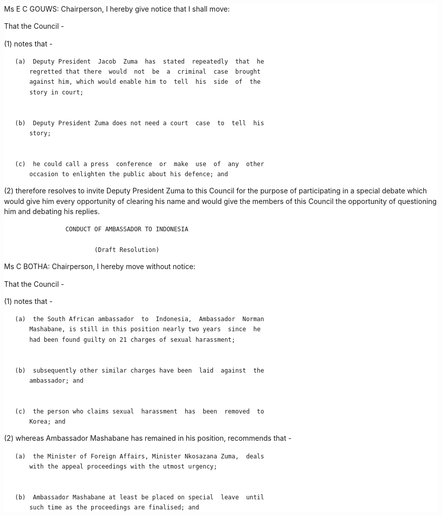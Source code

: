 Ms E C GOUWS: Chairperson, I hereby give notice that I shall move:


  That the Council -


  (1) notes that -


       (a)  Deputy President  Jacob  Zuma  has  stated  repeatedly  that  he
           regretted that there  would  not  be  a  criminal  case  brought
           against him, which would enable him to  tell  his  side  of  the
           story in court;


       (b)  Deputy President Zuma does not need a court  case  to  tell  his
           story;


       (c)  he could call a press  conference  or  make  use  of  any  other
           occasion to enlighten the public about his defence; and


  (2) therefore resolves to invite Deputy President Zuma  to  this  Council
       for the purpose of participating in a special debate which would give
       him every opportunity of clearing his name and would give the members
       of this Council the opportunity of questioning him and  debating  his
       replies.

                     CONDUCT OF AMBASSADOR TO INDONESIA

                             (Draft Resolution)

Ms C BOTHA: Chairperson, I hereby move without notice:


  That the Council -


  (1) notes that -


       (a)  the South African ambassador  to  Indonesia,  Ambassador  Norman
           Mashabane, is still in this position nearly two years  since  he
           had been found guilty on 21 charges of sexual harassment;


       (b)  subsequently other similar charges have been  laid  against  the
           ambassador; and


       (c)  the person who claims sexual  harassment  has  been  removed  to
           Korea; and


  (2) whereas Ambassador Mashabane has remained in his position, recommends
       that -


       (a)  the Minister of Foreign Affairs, Minister Nkosazana Zuma,  deals
           with the appeal proceedings with the utmost urgency;


       (b)  Ambassador Mashabane at least be placed on special  leave  until
           such time as the proceedings are finalised; and
